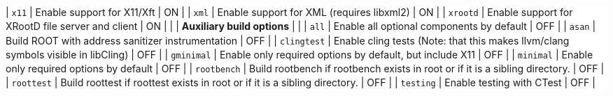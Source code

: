 | `x11` | Enable support for X11/Xft | ON |
| `xml` | Enable support for XML (requires libxml2) | ON |
| `xrootd` | Enable support for XRootD file server and client | ON |
| | **Auxiliary build options** | |
| `all` | Enable all optional components by default | OFF |
| `asan` | Build ROOT with address sanitizer instrumentation | OFF |
| `clingtest` | Enable cling tests (Note: that this makes llvm/clang symbols visible in libCling) | OFF |
| `gminimal` | Enable only required options by default, but include X11 | OFF |
| `minimal` | Enable only required options by default | OFF |
| `rootbench` | Build rootbench if rootbench exists in root or if it is a sibling directory. | OFF |
| `roottest` | Build roottest if roottest exists in root or if it is a sibling directory. | OFF |
| `testing` | Enable testing with CTest | OFF |
